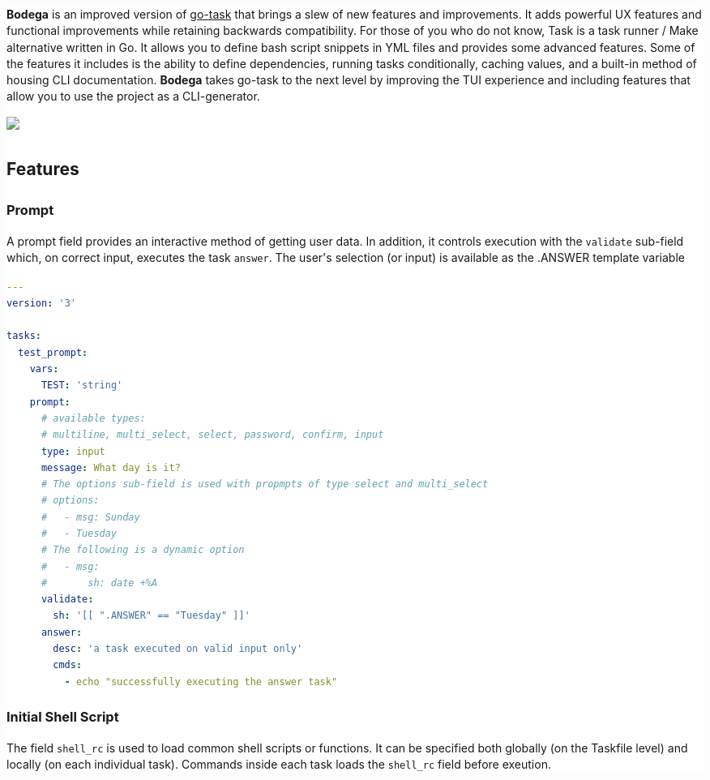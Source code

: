 **Bodega** is an improved version of [go-task](https://github.com/go-task/task) that brings a slew of new features and improvements. It adds powerful UX features and functional improvements while retaining backwards compatibility. For those of you who do not know, Task is a task runner / Make alternative written in Go. It allows you to define bash script snippets in YML files and provides some advanced features. Some of the features it includes is the ability to define dependencies, running tasks conditionally, caching values, and a built-in method of housing CLI documentation. **Bodega** takes go-task to the next level by improving the TUI experience and including features that allow you to use the project as a CLI-generator.

<a href="#features" style="width:100%"><img style="width:100%" src="https://gitlab.com/megabyte-labs/assets/-/raw/master/png/aqua-divider.png" /></a>

## Features

### Prompt

A prompt field provides an interactive method of getting user data.
In addition, it controls execution with the `validate` sub-field
which, on correct input, executes the task `answer`.
The user's selection (or input) is available as the .ANSWER template variable

```yaml
---
version: '3'

tasks:
  test_prompt:
    vars:
      TEST: 'string'
    prompt:
      # available types:
      # multiline, multi_select, select, password, confirm, input
      type: input
      message: What day is it?
      # The options sub-field is used with propmpts of type select and multi_select
      # options:
      #   - msg: Sunday
      #   - Tuesday
      # The following is a dynamic option
      #   - msg:
      #       sh: date +%A
      validate:
        sh: '[[ ".ANSWER" == "Tuesday" ]]'
      answer:
        desc: 'a task executed on valid input only'
        cmds:
          - echo "successfully executing the answer task"
```

### Initial Shell Script

The field `shell_rc` is used to load common shell scripts or functions.
It can be specified both globally (on the Taskfile level) and locally
(on each individual task). Commands inside each task loads the
`shell_rc` field before exeution.
